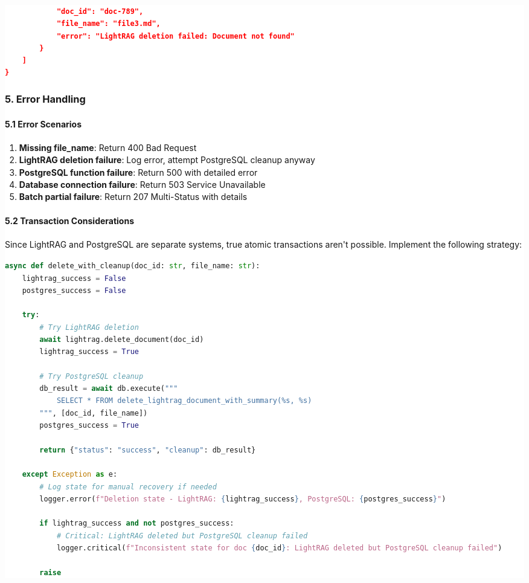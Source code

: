 ```json
            "doc_id": "doc-789",
            "file_name": "file3.md",
            "error": "LightRAG deletion failed: Document not found"
        }
    ]
}
```

### 5. Error Handling

#### 5.1 Error Scenarios

1. **Missing file_name**: Return 400 Bad Request
2. **LightRAG deletion failure**: Log error, attempt PostgreSQL cleanup anyway
3. **PostgreSQL function failure**: Return 500 with detailed error
4. **Database connection failure**: Return 503 Service Unavailable
5. **Batch partial failure**: Return 207 Multi-Status with details

#### 5.2 Transaction Considerations

Since LightRAG and PostgreSQL are separate systems, true atomic transactions aren't possible. Implement the following strategy:

```python
async def delete_with_cleanup(doc_id: str, file_name: str):
    lightrag_success = False
    postgres_success = False
    
    try:
        # Try LightRAG deletion
        await lightrag.delete_document(doc_id)
        lightrag_success = True
        
        # Try PostgreSQL cleanup
        db_result = await db.execute("""
            SELECT * FROM delete_lightrag_document_with_summary(%s, %s)
        """, [doc_id, file_name])
        postgres_success = True
        
        return {"status": "success", "cleanup": db_result}
        
    except Exception as e:
        # Log state for manual recovery if needed
        logger.error(f"Deletion state - LightRAG: {lightrag_success}, PostgreSQL: {postgres_success}")
        
        if lightrag_success and not postgres_success:
            # Critical: LightRAG deleted but PostgreSQL cleanup failed
            logger.critical(f"Inconsistent state for doc {doc_id}: LightRAG deleted but PostgreSQL cleanup failed")
        
        raise
```
